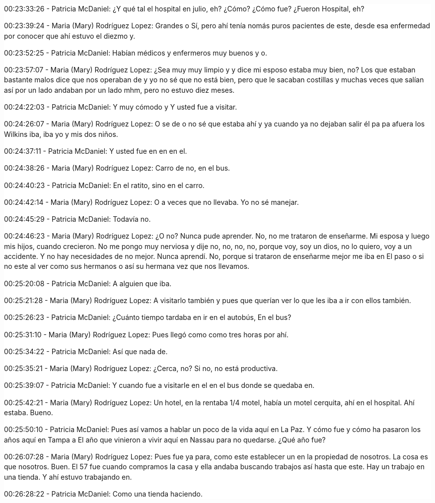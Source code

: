 00:23:33:26 - Patricia McDaniel: ¿Y qué tal el hospital en julio, eh? ¿Cómo? ¿Cómo fue? ¿Fueron Hospital, eh?

00:23:39:24 - Maria (Mary) Rodríguez Lopez: Grandes o Sí, pero ahí tenía nomás puros pacientes de este, desde esa enfermedad por conocer que ahí estuvo el diezmo y.

00:23:52:25 - Patricia McDaniel: Habían médicos y enfermeros muy buenos y o.

00:23:57:07 - Maria (Mary) Rodríguez Lopez: ¿Sea muy muy limpio y y dice mi esposo estaba muy bien, no? Los que estaban bastante malos dice que nos operaban de y yo no sé que no está bien, pero que le sacaban costillas y muchas veces que salían así por un lado andaban por un lado mhm, pero no estuvo diez meses.

00:24:22:03 - Patricia McDaniel: Y muy cómodo y Y usted fue a visitar.

00:24:26:07 - Maria (Mary) Rodríguez Lopez: O se de o no sé que estaba ahí y ya cuando ya no dejaban salir él pa pa afuera los Wilkins iba, iba yo y mis dos niños.

00:24:37:11 - Patricia McDaniel: Y usted fue en en en el.

00:24:38:26 - Maria (Mary) Rodríguez Lopez: Carro de no, en el bus.

00:24:40:23 - Patricia McDaniel: En el ratito, sino en el carro.

00:24:42:14 - Maria (Mary) Rodríguez Lopez: O a veces que no llevaba. Yo no sé manejar.

00:24:45:29 - Patricia McDaniel: Todavía no.

00:24:46:23 - Maria (Mary) Rodríguez Lopez: ¿O no? Nunca pude aprender. No, no me trataron de enseñarme. Mi esposa y luego mis hijos, cuando crecieron. No me pongo muy nerviosa y dije no, no, no, no, porque voy, soy un dios, no lo quiero, voy a un accidente. Y no hay necesidades de no mejor. Nunca aprendí. No, porque si trataron de enseñarme mejor me iba en El paso o si no este al ver como sus hermanos o así su hermana vez que nos llevamos.

00:25:20:08 - Patricia McDaniel: A alguien que iba.

00:25:21:28 - Maria (Mary) Rodríguez Lopez: A visitarlo también y pues que querían ver lo que les iba a ir con ellos también.

00:25:26:23 - Patricia McDaniel: ¿Cuánto tiempo tardaba en ir en el autobús, En el bus?

00:25:31:10 - Maria (Mary) Rodríguez Lopez: Pues llegó como como tres horas por ahí.

00:25:34:22 - Patricia McDaniel: Así que nada de.

00:25:35:21 - Maria (Mary) Rodríguez Lopez: ¿Cerca, no? Si no, no está productiva.

00:25:39:07 - Patricia McDaniel: Y cuando fue a visitarle en el en el bus donde se quedaba en.

00:25:42:21 - Maria (Mary) Rodríguez Lopez: Un hotel, en la rentaba 1/4 motel, había un motel cerquita, ahí en el hospital. Ahí estaba. Bueno.

00:25:50:10 - Patricia McDaniel: Pues así vamos a hablar un poco de la vida aquí en La Paz. Y cómo fue y cómo ha pasaron los años aquí en Tampa a El año que vinieron a vivir aquí en Nassau para no quedarse. ¿Qué año fue?

00:26:07:28 - Maria (Mary) Rodríguez Lopez: Pues fue ya para, como este establecer un en la propiedad de nosotros. La cosa es que nosotros. Buen. El 57 fue cuando compramos la casa y ella andaba buscando trabajos así hasta que este. Hay un trabajo en una tienda. Y ahí estuvo trabajando en.

00:26:28:22 - Patricia McDaniel: Como una tienda haciendo.
